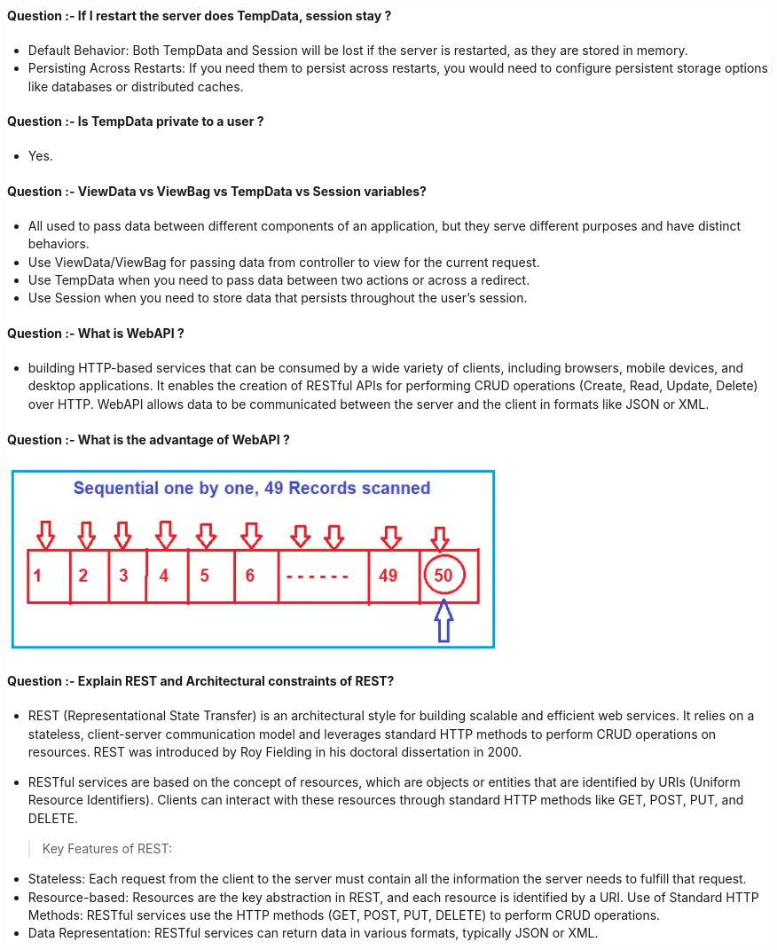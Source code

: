 #### Question :- If I restart the server does TempData, session stay ?
- Default Behavior: Both TempData and Session will be lost if the server is restarted, as they are stored in memory.
- Persisting Across Restarts: If you need them to persist across restarts, you would need to configure persistent storage options like databases or distributed caches.
#### Question :- Is TempData private to a user ?
- Yes.
#### Question :- ViewData vs ViewBag vs TempData vs Session variables?
- All used to pass data between different components of an application, but they serve different purposes and have distinct behaviors.
- Use ViewData/ViewBag for passing data from controller to view for the current request.
- Use TempData when you need to pass data between two actions or across a redirect.
- Use Session when you need to store data that persists throughout the user’s session.
#### Question :- What is WebAPI ?
- building HTTP-based services that can be consumed by a wide variety of clients, including browsers, mobile devices, and desktop applications. It enables the creation of RESTful APIs for performing CRUD operations (Create, Read, Update, Delete) over HTTP. WebAPI allows data to be communicated between the server and the client in formats like JSON or XML.
#### Question :- What is the advantage of WebAPI ?
![alt text](image.png)
#### Question :- Explain REST and Architectural constraints of REST?

- REST (Representational State Transfer) is an architectural style for building scalable and efficient web services. It relies on a stateless, client-server communication model and leverages standard HTTP methods to perform CRUD operations on resources. REST was introduced by Roy Fielding in his doctoral dissertation in 2000.

- RESTful services are based on the concept of resources, which are objects or entities that are identified by URIs (Uniform Resource Identifiers). Clients can interact with these resources through standard HTTP methods like GET, POST, PUT, and DELETE.

> Key Features of REST:
- Stateless: Each request from the client to the server must contain all the information the server needs to fulfill that request.
- Resource-based: Resources are the key abstraction in REST, and each resource is identified by a URI.
Use of Standard HTTP Methods: RESTful services use the HTTP methods (GET, POST, PUT, DELETE) to perform CRUD operations.
- Data Representation: RESTful services can return data in various formats, typically JSON or XML.
